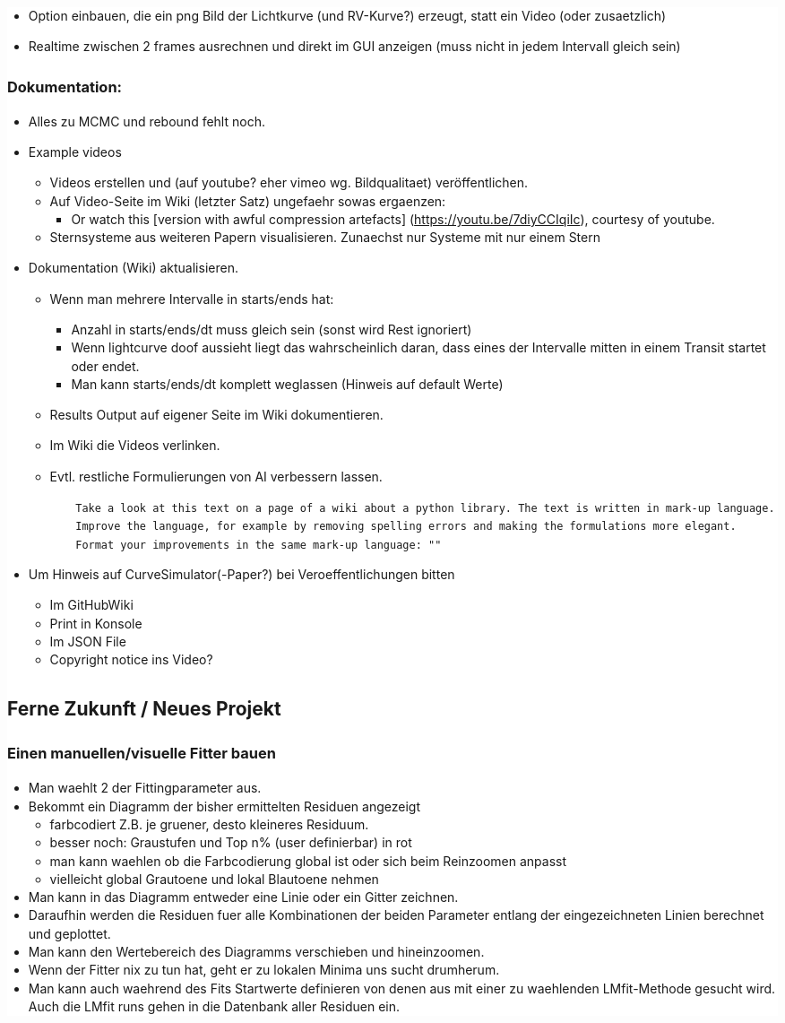 - Option einbauen, die ein png Bild der Lichtkurve (und RV-Kurve?) erzeugt, 
statt ein Video (oder zusaetzlich)

- Realtime zwischen 2 frames ausrechnen und direkt im GUI anzeigen (muss 
nicht in jedem Intervall gleich sein)

### Dokumentation:

- Alles zu MCMC und rebound fehlt noch.

- Example videos
    - Videos erstellen und (auf youtube? eher vimeo wg. Bildqualitaet) 
  veröffentlichen.
    - Auf Video-Seite im Wiki (letzter Satz) ungefaehr sowas ergaenzen:
        - Or watch this [version with awful compression artefacts]
      (https://youtu.be/7diyCCIqiIc), courtesy of youtube.
  - Sternsysteme aus weiteren Papern visualisieren.
      Zunaechst nur Systeme mit nur einem Stern

- Dokumentation (Wiki) aktualisieren.
    - Wenn man mehrere Intervalle in starts/ends hat:
        - Anzahl in starts/ends/dt muss gleich sein (sonst wird Rest ignoriert)
        - Wenn lightcurve doof aussieht liegt das wahrscheinlich daran, dass 
          eines der Intervalle mitten in einem Transit startet oder endet.
        - Man kann starts/ends/dt komplett weglassen (Hinweis auf default Werte)

    - Results Output auf eigener Seite im Wiki dokumentieren.
    - Im Wiki die Videos verlinken.
    - Evtl. restliche Formulierungen von AI verbessern lassen.

              Take a look at this text on a page of a wiki about a python library. The text is written in mark-up language.
              Improve the language, for example by removing spelling errors and making the formulations more elegant.
              Format your improvements in the same mark-up language: ""

- Um Hinweis auf CurveSimulator(-Paper?) bei Veroeffentlichungen bitten
    - Im GitHubWiki
    - Print in Konsole
    - Im JSON File
    - Copyright notice ins Video?

## Ferne Zukunft / Neues Projekt
### Einen manuellen/visuelle Fitter bauen
- Man waehlt 2 der Fittingparameter aus.
- Bekommt ein Diagramm der bisher ermittelten Residuen angezeigt
  - farbcodiert Z.B. je gruener, desto kleineres Residuum.
  - besser noch: Graustufen und Top n% (user definierbar) in rot
  - man kann waehlen ob die Farbcodierung global ist oder sich beim 
    Reinzoomen anpasst
  - vielleicht global Grautoene und lokal Blautoene nehmen
- Man kann in das Diagramm entweder eine Linie oder ein Gitter zeichnen.
- Daraufhin werden die Residuen fuer alle Kombinationen der beiden 
  Parameter entlang der eingezeichneten Linien berechnet und geplottet.
- Man kann den Wertebereich des Diagramms verschieben und hineinzoomen. 
- Wenn der Fitter nix zu tun hat, geht er zu lokalen Minima uns sucht drumherum.
- Man kann auch waehrend des Fits Startwerte definieren von denen aus mit 
  einer zu waehlenden LMfit-Methode gesucht wird. Auch die LMfit runs gehen 
  in die Datenbank aller Residuen ein.
